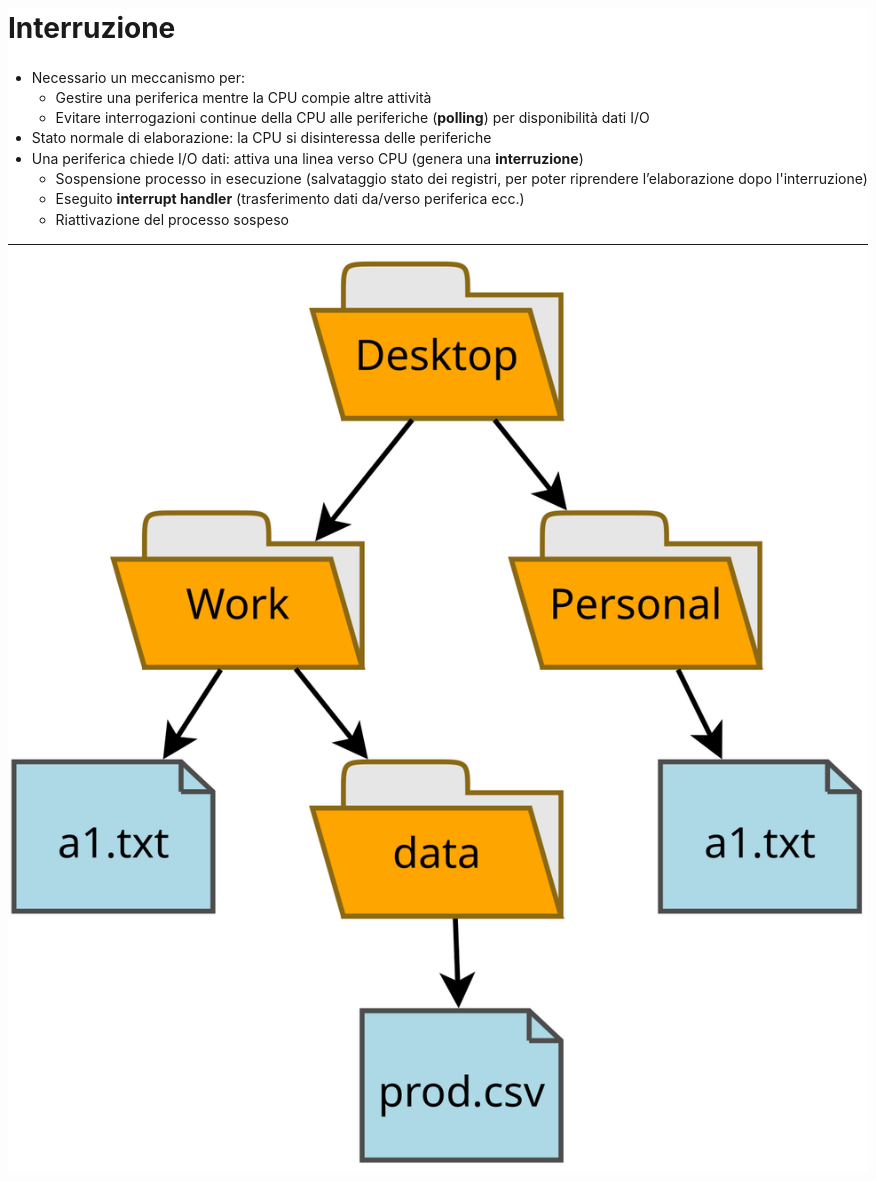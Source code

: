 
# Interruzione

- Necessario un meccanismo per:
    - Gestire una periferica mentre la CPU compie altre attività
    - Evitare interrogazioni continue della CPU alle periferiche (**polling**) per disponibilità dati I/O
- Stato normale di elaborazione: la CPU si disinteressa delle periferiche
- Una periferica chiede I/O dati: attiva una linea verso CPU (genera una **interruzione**)
    - Sospensione processo in esecuzione (salvataggio stato dei registri, per poter riprendere l’elaborazione dopo l'interruzione)
    - Eseguito **interrupt handler** (trasferimento dati da/verso periferica ecc.)
    - Riattivazione del processo sospeso

---

![](/images/repr/file-system.svg)